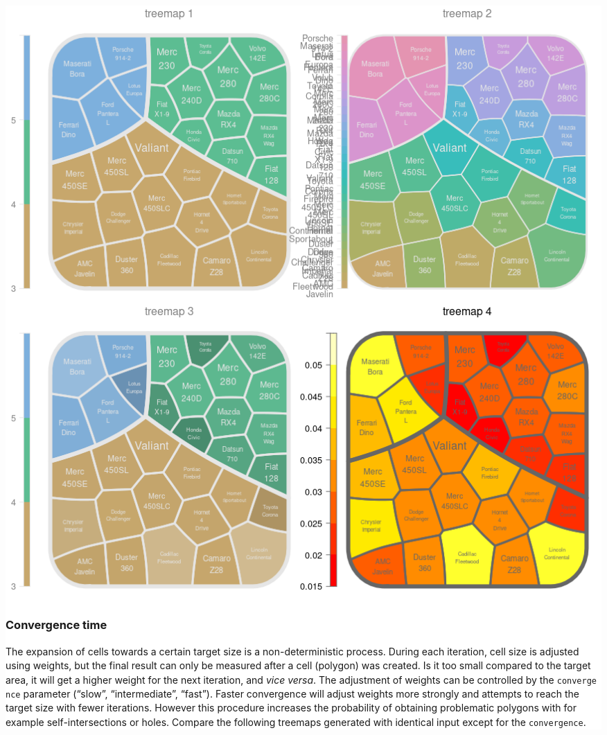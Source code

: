 ``` r
```

<img src="images/fig_cars_colors-1.png" width="100%" style="display: block; margin: auto;" />

### Convergence time

The expansion of cells towards a certain target size is a
non-deterministic process. During each iteration, cell size is adjusted
using weights, but the final result can only be measured after a cell
(polygon) was created. Is it too small compared to the target area, it
will get a higher weight for the next iteration, and *vice versa*. The
adjustment of weights can be controlled by the `convergence` parameter
(“slow”, “intermediate”, “fast”). Faster convergence will adjust weights
more strongly and attempts to reach the target size with fewer
iterations. However this procedure increases the probability of
obtaining problematic polygons with for example self-intersections or
holes. Compare the following treemaps generated with identical input
except for the `convergence`.
